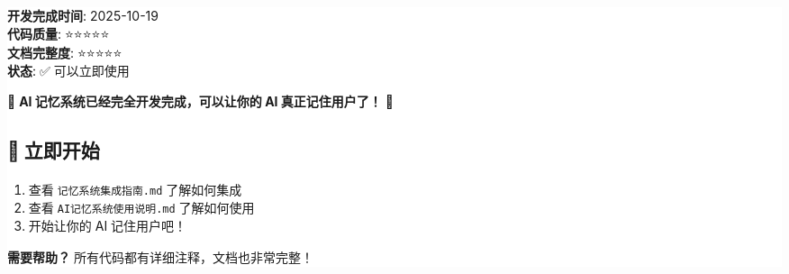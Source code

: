 
**开发完成时间**: 2025-10-19  
**代码质量**: ⭐⭐⭐⭐⭐  
**文档完整度**: ⭐⭐⭐⭐⭐  
**状态**: ✅ 可以立即使用

🎊 **AI 记忆系统已经完全开发完成，可以让你的 AI 真正记住用户了！** 🎊

## 🚀 立即开始

1. 查看 `记忆系统集成指南.md` 了解如何集成
2. 查看 `AI记忆系统使用说明.md` 了解如何使用
3. 开始让你的 AI 记住用户吧！

**需要帮助？** 所有代码都有详细注释，文档也非常完整！
